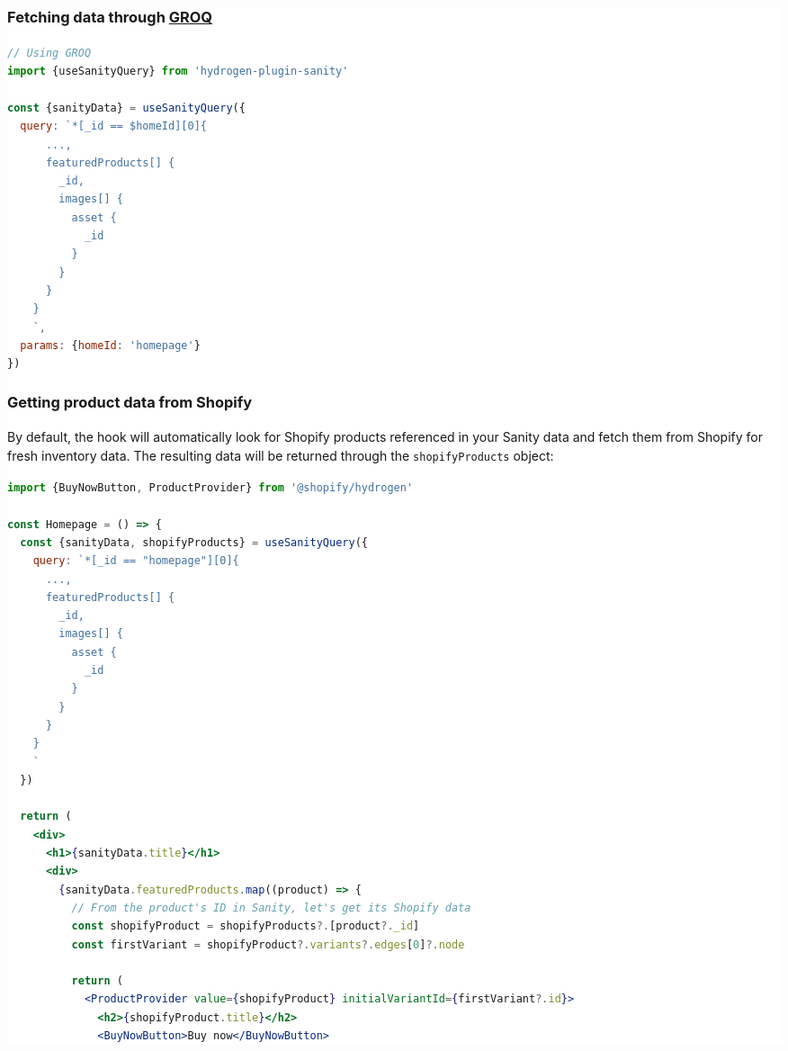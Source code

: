 ```js
```

### Fetching data through [GROQ](https://www.sanity.io/docs/overview-groq)

```js
// Using GROQ
import {useSanityQuery} from 'hydrogen-plugin-sanity'

const {sanityData} = useSanityQuery({
  query: `*[_id == $homeId][0]{
      ...,
      featuredProducts[] {
        _id,
        images[] {
          asset {
            _id
          }
        }
      }
    }
    `,
  params: {homeId: 'homepage'}
})
```

### Getting product data from Shopify

By default, the hook will automatically look for Shopify products referenced in your Sanity data and fetch them from Shopify for fresh inventory data. The resulting data will be returned through the `shopifyProducts` object:

```jsx
import {BuyNowButton, ProductProvider} from '@shopify/hydrogen'

const Homepage = () => {
  const {sanityData, shopifyProducts} = useSanityQuery({
    query: `*[_id == "homepage"][0]{
      ...,
      featuredProducts[] {
        _id,
        images[] {
          asset {
            _id
          }
        }
      }
    }
    `
  })

  return (
    <div>
      <h1>{sanityData.title}</h1>
      <div>
        {sanityData.featuredProducts.map((product) => {
          // From the product's ID in Sanity, let's get its Shopify data
          const shopifyProduct = shopifyProducts?.[product?._id]
          const firstVariant = shopifyProduct?.variants?.edges[0]?.node

          return (
            <ProductProvider value={shopifyProduct} initialVariantId={firstVariant?.id}>
              <h2>{shopifyProduct.title}</h2>
              <BuyNowButton>Buy now</BuyNowButton>
```

[hydrogen-product-components]: https://shopify.dev/api/hydrogen/components/product-variant
[hydrogen-product-provider]: https://shopify.dev/api/hydrogen/components/product-variant/productprovider